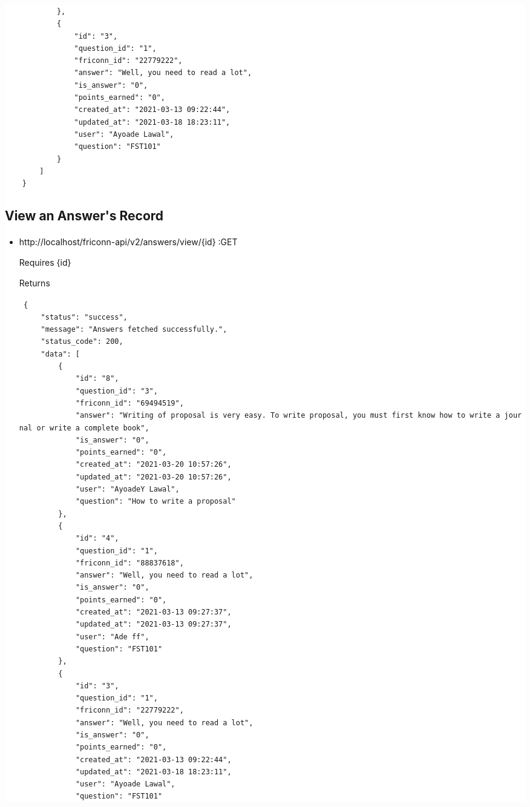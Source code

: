 		        },
		        {
		            "id": "3",
		            "question_id": "1",
		            "friconn_id": "22779222",
		            "answer": "Well, you need to read a lot",
		            "is_answer": "0",
		            "points_earned": "0",
		            "created_at": "2021-03-13 09:22:44",
		            "updated_at": "2021-03-18 18:23:11",
		            "user": "Ayoade Lawal",
		            "question": "FST101"
		        }
		    ]
		}

## View an Answer's Record

-  http://localhost/friconn-api/v2/answers/view/{id} :GET
	
	Requires {id}
	
	Returns
	
		{
		    "status": "success",
		    "message": "Answers fetched successfully.",
		    "status_code": 200,
		    "data": [
		        {
		            "id": "8",
		            "question_id": "3",
		            "friconn_id": "69494519",
		            "answer": "Writing of proposal is very easy. To write proposal, you must first know how to write a journal or write a complete book",
		            "is_answer": "0",
		            "points_earned": "0",
		            "created_at": "2021-03-20 10:57:26",
		            "updated_at": "2021-03-20 10:57:26",
		            "user": "AyoadeY Lawal",
		            "question": "How to write a proposal"
		        },
		        {
		            "id": "4",
		            "question_id": "1",
		            "friconn_id": "88837618",
		            "answer": "Well, you need to read a lot",
		            "is_answer": "0",
		            "points_earned": "0",
		            "created_at": "2021-03-13 09:27:37",
		            "updated_at": "2021-03-13 09:27:37",
		            "user": "Ade ff",
		            "question": "FST101"
		        },
		        {
		            "id": "3",
		            "question_id": "1",
		            "friconn_id": "22779222",
		            "answer": "Well, you need to read a lot",
		            "is_answer": "0",
		            "points_earned": "0",
		            "created_at": "2021-03-13 09:22:44",
		            "updated_at": "2021-03-18 18:23:11",
		            "user": "Ayoade Lawal",
		            "question": "FST101"